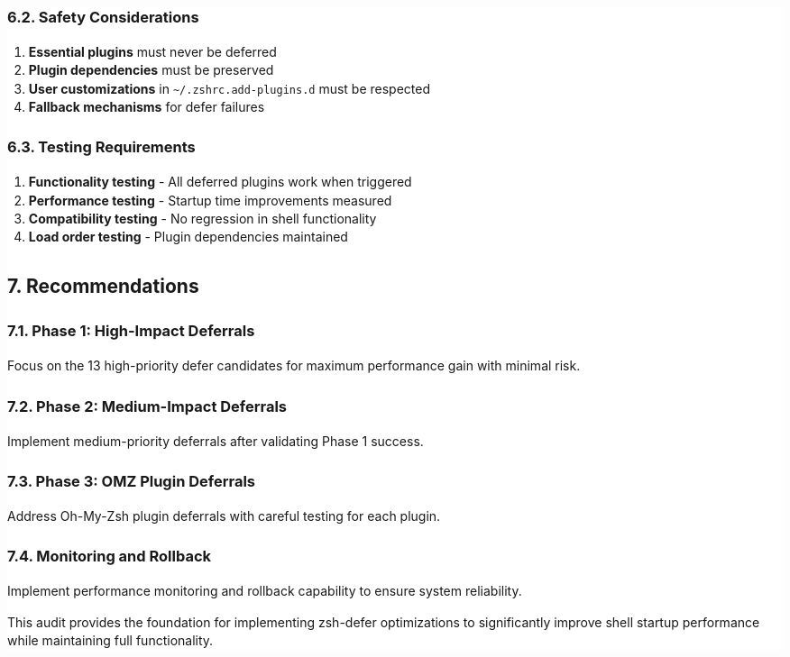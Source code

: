 ### 6.2. Safety Considerations

1. **Essential plugins** must never be deferred
2. **Plugin dependencies** must be preserved
3. **User customizations** in `~/.zshrc.add-plugins.d` must be respected
4. **Fallback mechanisms** for defer failures

### 6.3. Testing Requirements

1. **Functionality testing** - All deferred plugins work when triggered
2. **Performance testing** - Startup time improvements measured
3. **Compatibility testing** - No regression in shell functionality
4. **Load order testing** - Plugin dependencies maintained

## 7. Recommendations

### 7.1. Phase 1: High-Impact Deferrals

Focus on the 13 high-priority defer candidates for maximum performance gain with minimal risk.

### 7.2. Phase 2: Medium-Impact Deferrals

Implement medium-priority deferrals after validating Phase 1 success.

### 7.3. Phase 3: OMZ Plugin Deferrals

Address Oh-My-Zsh plugin deferrals with careful testing for each plugin.

### 7.4. Monitoring and Rollback

Implement performance monitoring and rollback capability to ensure system reliability.

This audit provides the foundation for implementing zsh-defer optimizations to significantly improve shell startup performance while maintaining full functionality.

